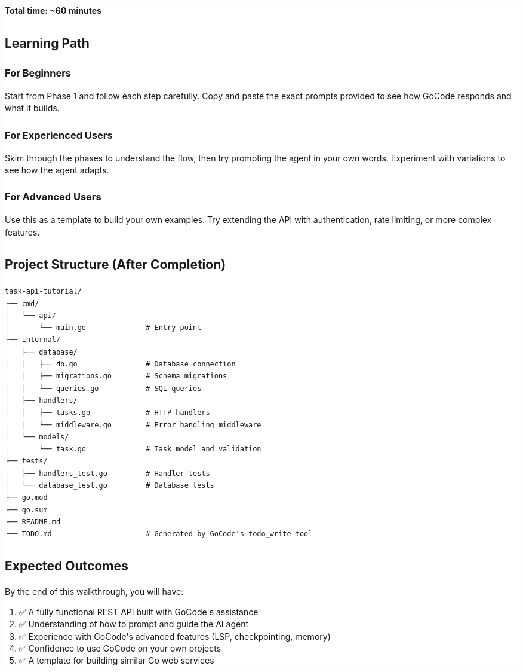 **Total time: ~60 minutes**

## Learning Path

### For Beginners
Start from Phase 1 and follow each step carefully. Copy and paste the exact prompts provided to see how GoCode responds and what it builds.

### For Experienced Users
Skim through the phases to understand the flow, then try prompting the agent in your own words. Experiment with variations to see how the agent adapts.

### For Advanced Users
Use this as a template to build your own examples. Try extending the API with authentication, rate limiting, or more complex features.

## Project Structure (After Completion)

```
task-api-tutorial/
├── cmd/
│   └── api/
│       └── main.go              # Entry point
├── internal/
│   ├── database/
│   │   ├── db.go                # Database connection
│   │   ├── migrations.go        # Schema migrations
│   │   └── queries.go           # SQL queries
│   ├── handlers/
│   │   ├── tasks.go             # HTTP handlers
│   │   └── middleware.go        # Error handling middleware
│   └── models/
│       └── task.go              # Task model and validation
├── tests/
│   ├── handlers_test.go         # Handler tests
│   └── database_test.go         # Database tests
├── go.mod
├── go.sum
├── README.md
└── TODO.md                      # Generated by GoCode's todo_write tool
```

## Expected Outcomes

By the end of this walkthrough, you will have:

1. ✅ A fully functional REST API built with GoCode's assistance
2. ✅ Understanding of how to prompt and guide the AI agent
3. ✅ Experience with GoCode's advanced features (LSP, checkpointing, memory)
4. ✅ Confidence to use GoCode on your own projects
5. ✅ A template for building similar Go web services
